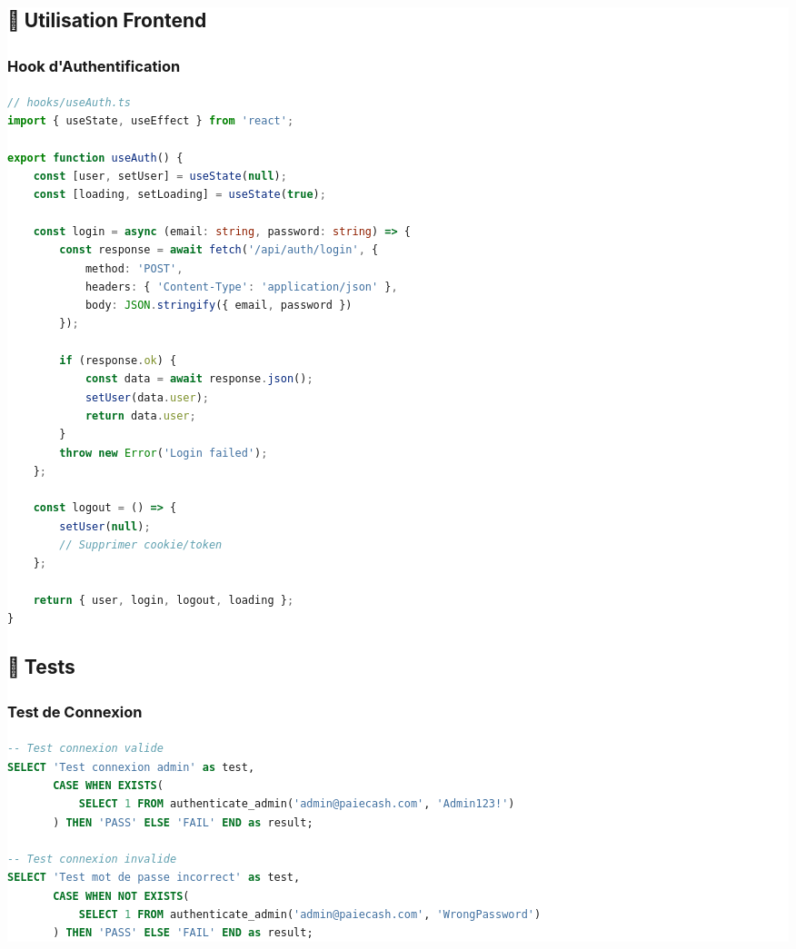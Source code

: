 
## 📱 Utilisation Frontend

### Hook d'Authentification
```typescript
// hooks/useAuth.ts
import { useState, useEffect } from 'react';

export function useAuth() {
    const [user, setUser] = useState(null);
    const [loading, setLoading] = useState(true);
    
    const login = async (email: string, password: string) => {
        const response = await fetch('/api/auth/login', {
            method: 'POST',
            headers: { 'Content-Type': 'application/json' },
            body: JSON.stringify({ email, password })
        });
        
        if (response.ok) {
            const data = await response.json();
            setUser(data.user);
            return data.user;
        }
        throw new Error('Login failed');
    };
    
    const logout = () => {
        setUser(null);
        // Supprimer cookie/token
    };
    
    return { user, login, logout, loading };
}
```

## 🔧 Tests

### Test de Connexion
```sql
-- Test connexion valide
SELECT 'Test connexion admin' as test,
       CASE WHEN EXISTS(
           SELECT 1 FROM authenticate_admin('admin@paiecash.com', 'Admin123!')
       ) THEN 'PASS' ELSE 'FAIL' END as result;

-- Test connexion invalide
SELECT 'Test mot de passe incorrect' as test,
       CASE WHEN NOT EXISTS(
           SELECT 1 FROM authenticate_admin('admin@paiecash.com', 'WrongPassword')
       ) THEN 'PASS' ELSE 'FAIL' END as result;
```
